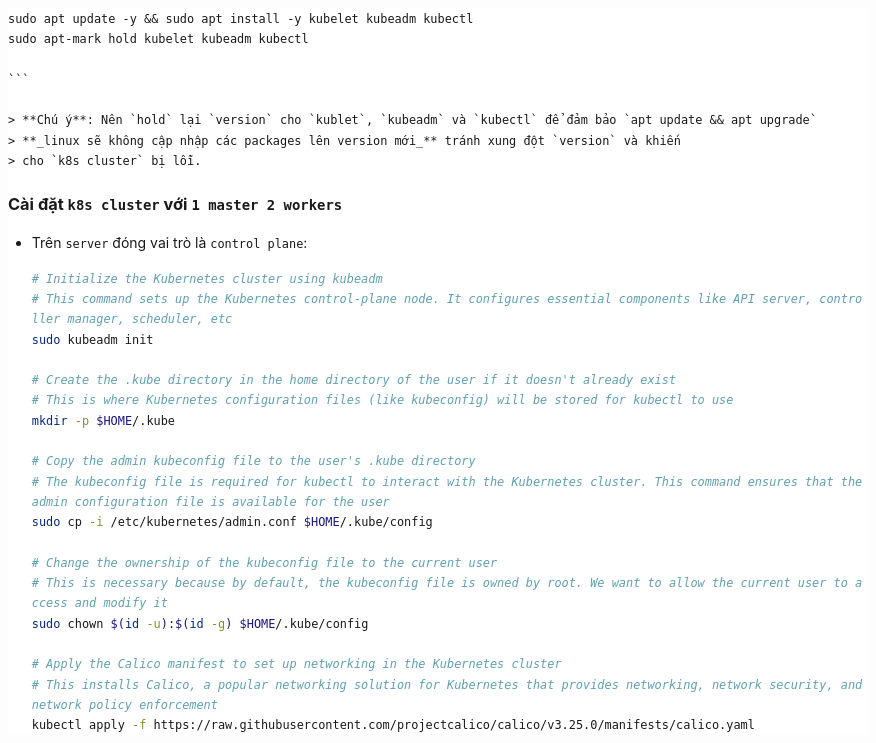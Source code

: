     sudo apt update -y && sudo apt install -y kubelet kubeadm kubectl
    sudo apt-mark hold kubelet kubeadm kubectl

    ```

    > **Chú ý**: Nên `hold` lại `version` cho `kublet`, `kubeadm` và `kubectl` để đảm bảo `apt update && apt upgrade`
    > **_linux sẽ không cập nhập các packages lên version mới_** tránh xung đột `version` và khiến
    > cho `k8s cluster` bị lỗi.

### Cài đặt `k8s cluster` với `1 master 2 workers`

- Trên `server` đóng vai trò là `control plane`:

    ```sh
    # Initialize the Kubernetes cluster using kubeadm
    # This command sets up the Kubernetes control-plane node. It configures essential components like API server, controller manager, scheduler, etc
    sudo kubeadm init

    # Create the .kube directory in the home directory of the user if it doesn't already exist
    # This is where Kubernetes configuration files (like kubeconfig) will be stored for kubectl to use
    mkdir -p $HOME/.kube

    # Copy the admin kubeconfig file to the user's .kube directory
    # The kubeconfig file is required for kubectl to interact with the Kubernetes cluster. This command ensures that the admin configuration file is available for the user
    sudo cp -i /etc/kubernetes/admin.conf $HOME/.kube/config

    # Change the ownership of the kubeconfig file to the current user
    # This is necessary because by default, the kubeconfig file is owned by root. We want to allow the current user to access and modify it
    sudo chown $(id -u):$(id -g) $HOME/.kube/config

    # Apply the Calico manifest to set up networking in the Kubernetes cluster
    # This installs Calico, a popular networking solution for Kubernetes that provides networking, network security, and network policy enforcement
    kubectl apply -f https://raw.githubusercontent.com/projectcalico/calico/v3.25.0/manifests/calico.yaml
